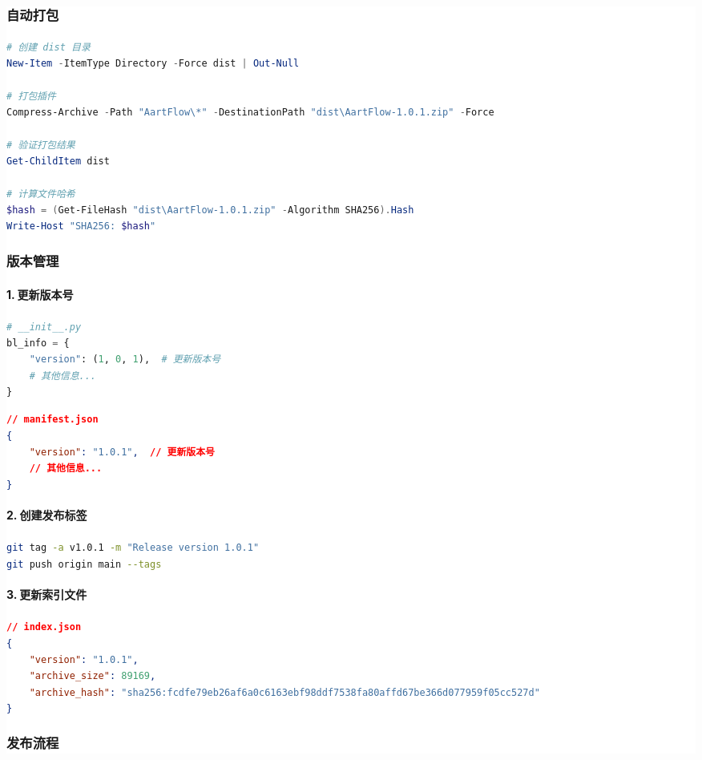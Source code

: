 ### 自动打包

```powershell
# 创建 dist 目录
New-Item -ItemType Directory -Force dist | Out-Null

# 打包插件
Compress-Archive -Path "AartFlow\*" -DestinationPath "dist\AartFlow-1.0.1.zip" -Force

# 验证打包结果
Get-ChildItem dist

# 计算文件哈希
$hash = (Get-FileHash "dist\AartFlow-1.0.1.zip" -Algorithm SHA256).Hash
Write-Host "SHA256: $hash"
```

### 版本管理

#### 1. 更新版本号
```python
# __init__.py
bl_info = {
    "version": (1, 0, 1),  # 更新版本号
    # 其他信息...
}
```

```json
// manifest.json
{
    "version": "1.0.1",  // 更新版本号
    // 其他信息...
}
```

#### 2. 创建发布标签
```bash
git tag -a v1.0.1 -m "Release version 1.0.1"
git push origin main --tags
```

#### 3. 更新索引文件
```json
// index.json
{
    "version": "1.0.1",
    "archive_size": 89169,
    "archive_hash": "sha256:fcdfe79eb26af6a0c6163ebf98ddf7538fa80affd67be366d077959f05cc527d"
}
```

### 发布流程
